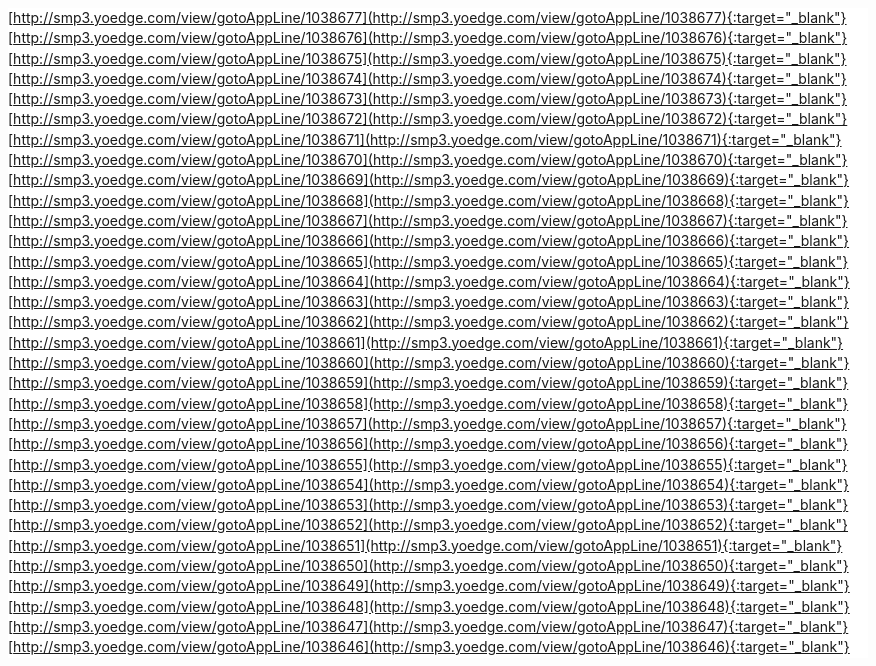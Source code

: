 [http://smp3.yoedge.com/view/gotoAppLine/1038677](http://smp3.yoedge.com/view/gotoAppLine/1038677){:target="_blank"}
[http://smp3.yoedge.com/view/gotoAppLine/1038676](http://smp3.yoedge.com/view/gotoAppLine/1038676){:target="_blank"}
[http://smp3.yoedge.com/view/gotoAppLine/1038675](http://smp3.yoedge.com/view/gotoAppLine/1038675){:target="_blank"}
[http://smp3.yoedge.com/view/gotoAppLine/1038674](http://smp3.yoedge.com/view/gotoAppLine/1038674){:target="_blank"}
[http://smp3.yoedge.com/view/gotoAppLine/1038673](http://smp3.yoedge.com/view/gotoAppLine/1038673){:target="_blank"}
[http://smp3.yoedge.com/view/gotoAppLine/1038672](http://smp3.yoedge.com/view/gotoAppLine/1038672){:target="_blank"}
[http://smp3.yoedge.com/view/gotoAppLine/1038671](http://smp3.yoedge.com/view/gotoAppLine/1038671){:target="_blank"}
[http://smp3.yoedge.com/view/gotoAppLine/1038670](http://smp3.yoedge.com/view/gotoAppLine/1038670){:target="_blank"}
[http://smp3.yoedge.com/view/gotoAppLine/1038669](http://smp3.yoedge.com/view/gotoAppLine/1038669){:target="_blank"}
[http://smp3.yoedge.com/view/gotoAppLine/1038668](http://smp3.yoedge.com/view/gotoAppLine/1038668){:target="_blank"}
[http://smp3.yoedge.com/view/gotoAppLine/1038667](http://smp3.yoedge.com/view/gotoAppLine/1038667){:target="_blank"}
[http://smp3.yoedge.com/view/gotoAppLine/1038666](http://smp3.yoedge.com/view/gotoAppLine/1038666){:target="_blank"}
[http://smp3.yoedge.com/view/gotoAppLine/1038665](http://smp3.yoedge.com/view/gotoAppLine/1038665){:target="_blank"}
[http://smp3.yoedge.com/view/gotoAppLine/1038664](http://smp3.yoedge.com/view/gotoAppLine/1038664){:target="_blank"}
[http://smp3.yoedge.com/view/gotoAppLine/1038663](http://smp3.yoedge.com/view/gotoAppLine/1038663){:target="_blank"}
[http://smp3.yoedge.com/view/gotoAppLine/1038662](http://smp3.yoedge.com/view/gotoAppLine/1038662){:target="_blank"}
[http://smp3.yoedge.com/view/gotoAppLine/1038661](http://smp3.yoedge.com/view/gotoAppLine/1038661){:target="_blank"}
[http://smp3.yoedge.com/view/gotoAppLine/1038660](http://smp3.yoedge.com/view/gotoAppLine/1038660){:target="_blank"}
[http://smp3.yoedge.com/view/gotoAppLine/1038659](http://smp3.yoedge.com/view/gotoAppLine/1038659){:target="_blank"}
[http://smp3.yoedge.com/view/gotoAppLine/1038658](http://smp3.yoedge.com/view/gotoAppLine/1038658){:target="_blank"}
[http://smp3.yoedge.com/view/gotoAppLine/1038657](http://smp3.yoedge.com/view/gotoAppLine/1038657){:target="_blank"}
[http://smp3.yoedge.com/view/gotoAppLine/1038656](http://smp3.yoedge.com/view/gotoAppLine/1038656){:target="_blank"}
[http://smp3.yoedge.com/view/gotoAppLine/1038655](http://smp3.yoedge.com/view/gotoAppLine/1038655){:target="_blank"}
[http://smp3.yoedge.com/view/gotoAppLine/1038654](http://smp3.yoedge.com/view/gotoAppLine/1038654){:target="_blank"}
[http://smp3.yoedge.com/view/gotoAppLine/1038653](http://smp3.yoedge.com/view/gotoAppLine/1038653){:target="_blank"}
[http://smp3.yoedge.com/view/gotoAppLine/1038652](http://smp3.yoedge.com/view/gotoAppLine/1038652){:target="_blank"}
[http://smp3.yoedge.com/view/gotoAppLine/1038651](http://smp3.yoedge.com/view/gotoAppLine/1038651){:target="_blank"}
[http://smp3.yoedge.com/view/gotoAppLine/1038650](http://smp3.yoedge.com/view/gotoAppLine/1038650){:target="_blank"}
[http://smp3.yoedge.com/view/gotoAppLine/1038649](http://smp3.yoedge.com/view/gotoAppLine/1038649){:target="_blank"}
[http://smp3.yoedge.com/view/gotoAppLine/1038648](http://smp3.yoedge.com/view/gotoAppLine/1038648){:target="_blank"}
[http://smp3.yoedge.com/view/gotoAppLine/1038647](http://smp3.yoedge.com/view/gotoAppLine/1038647){:target="_blank"}
[http://smp3.yoedge.com/view/gotoAppLine/1038646](http://smp3.yoedge.com/view/gotoAppLine/1038646){:target="_blank"}